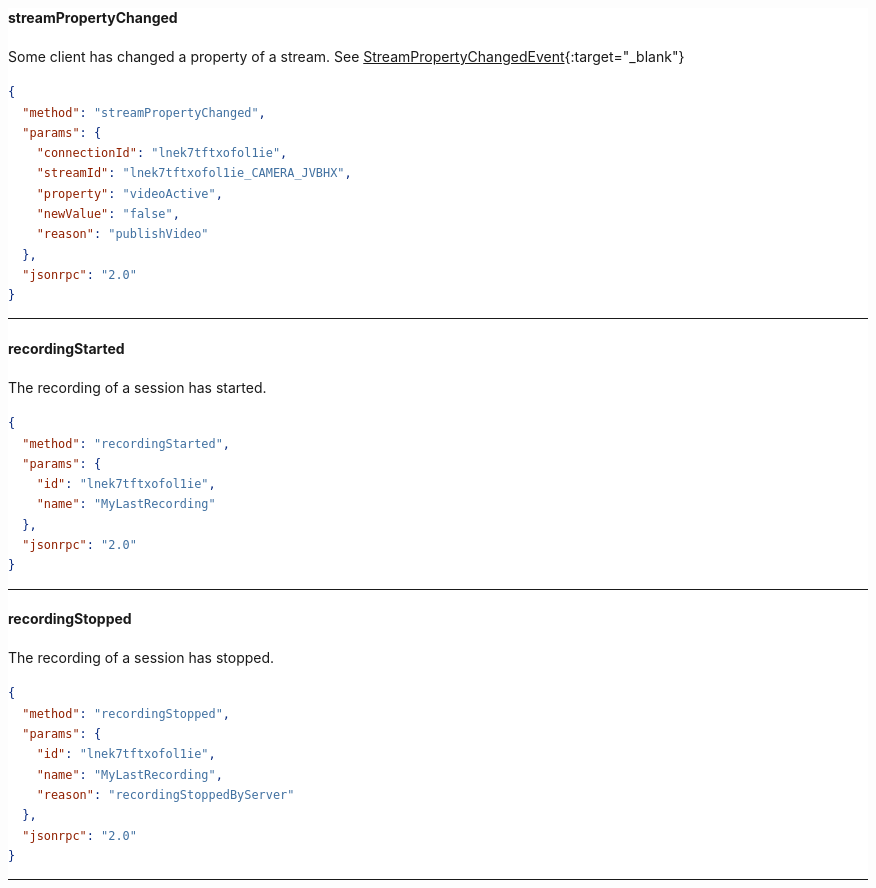 
#### streamPropertyChanged

Some client has changed a property of a stream. See [StreamPropertyChangedEvent](https://openvidu.io/api/openvidu-browser/classes/streampropertychangedevent.html){:target="_blank"}

```json
{
  "method": "streamPropertyChanged",
  "params": {
    "connectionId": "lnek7tftxofol1ie",
    "streamId": "lnek7tftxofol1ie_CAMERA_JVBHX",
    "property": "videoActive",
    "newValue": "false",
    "reason": "publishVideo"
  },
  "jsonrpc": "2.0"
}
```

---

#### recordingStarted

The recording of a session has started.

```json
{
  "method": "recordingStarted",
  "params": {
    "id": "lnek7tftxofol1ie",
    "name": "MyLastRecording"
  },
  "jsonrpc": "2.0"
}
```

---

#### recordingStopped

The recording of a session has stopped.

```json
{
  "method": "recordingStopped",
  "params": {
    "id": "lnek7tftxofol1ie",
    "name": "MyLastRecording",
    "reason": "recordingStoppedByServer"
  },
  "jsonrpc": "2.0"
}
```

---
